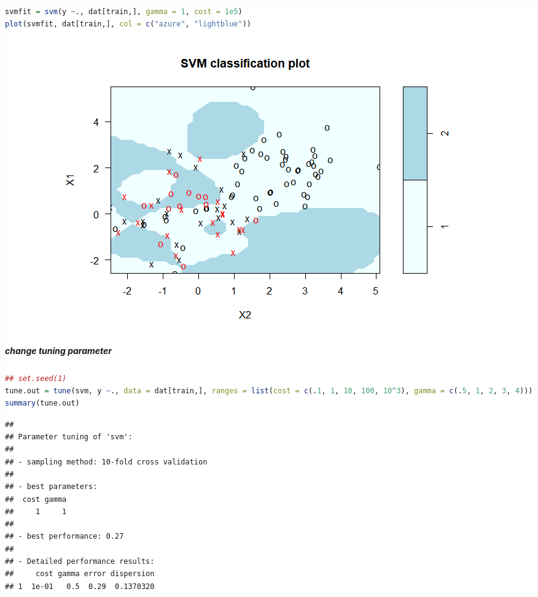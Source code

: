 ``` r
svmfit = svm(y ~., dat[train,], gamma = 1, cost = 1e5)
plot(svmfit, dat[train,], col = c("azure", "lightblue"))
```

<img src="before9_files/figure-gfm/unnamed-chunk-21-1.png" style="display: block; margin: auto;" />

##### change tuning parameter

``` r
## set.seed(1)
tune.out = tune(svm, y ~., data = dat[train,], ranges = list(cost = c(.1, 1, 10, 100, 10^3), gamma = c(.5, 1, 2, 3, 4)))
summary(tune.out)
```

    ## 
    ## Parameter tuning of 'svm':
    ## 
    ## - sampling method: 10-fold cross validation 
    ## 
    ## - best parameters:
    ##  cost gamma
    ##     1     1
    ## 
    ## - best performance: 0.27 
    ## 
    ## - Detailed performance results:
    ##     cost gamma error dispersion
    ## 1  1e-01   0.5  0.29  0.1370320